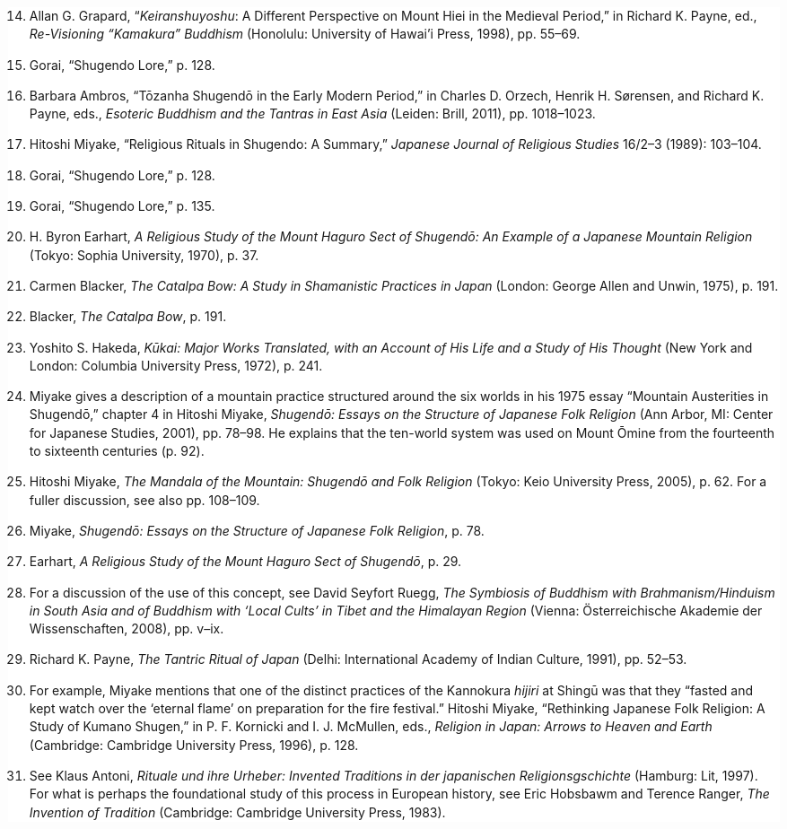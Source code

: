 14. Allan G. Grapard, “*Keiranshuyoshu*: A Different Perspective on Mount Hiei in the Medieval Period,” in Richard K. Payne, ed., *Re-Visioning “Kamakura” Buddhism* \(Honolulu: University of Hawai’i Press, 1998\), pp. 55–69.

15. Gorai, “Shugendo Lore,” p. 128.

16. Barbara Ambros, “Tōzanha Shugendō in the Early Modern Period,” in Charles D. Orzech, Henrik H. Sørensen, and Richard K. Payne, eds., *Esoteric Buddhism and the Tantras in East Asia* \(Leiden: Brill, 2011\), pp. 1018–1023.

17. Hitoshi Miyake, “Religious Rituals in Shugendo: A Summary,” *Japanese Journal of Religious Studies* 16/2–3 \(1989\): 103–104.

18. Gorai, “Shugendo Lore,” p. 128.

19. Gorai, “Shugendo Lore,” p. 135.

20. H. Byron Earhart, *A Religious Study of the Mount Haguro Sect of Shugendō: An Example of a Japanese Mountain Religion* \(Tokyo: Sophia University, 1970\), p. 37.

21. Carmen Blacker, *The Catalpa Bow: A Study in Shamanistic Practices in Japan* \(London: George Allen and Unwin, 1975\), p. 191.

22. Blacker, *The Catalpa Bow*, p. 191.

23. Yoshito S. Hakeda, *Kūkai: Major Works Translated, with an Account of His Life and a Study of His Thought* \(New York and London: Columbia University Press, 1972\), p. 241.

24. Miyake gives a description of a mountain practice structured around the six worlds in his 1975 essay “Mountain Austerities in Shugendō,” chapter 4 in Hitoshi Miyake, *Shugendō: Essays on the Structure of Japanese Folk Religion* \(Ann Arbor, MI: Center for Japanese Studies, 2001\), pp. 78–98. He explains that the ten-world system was used on Mount Ōmine from the fourteenth to sixteenth centuries \(p. 92\).

25. Hitoshi Miyake, *The Mandala of the Mountain: Shugendō and Folk Religion* \(Tokyo: Keio University Press, 2005\), p. 62. For a fuller discussion, see also pp. 108–109.

26. Miyake, *Shugendō: Essays on the Structure of Japanese Folk Religion*, p. 78.

27. Earhart, *A Religious Study of the Mount Haguro Sect of Shugendō*, p. 29.

28. For a discussion of the use of this concept, see David Seyfort Ruegg, *The Symbiosis of Buddhism with Brahmanism/Hinduism in South Asia and of Buddhism with ‘Local Cults’ in Tibet and the Himalayan Region* \(Vienna: Österreichische Akademie der Wissenschaften, 2008\), pp. v–ix.

29. Richard K. Payne, *The Tantric Ritual of Japan* \(Delhi: International Academy of Indian Culture, 1991\), pp. 52–53.

30. For example, Miyake mentions that one of the distinct practices of the Kannokura *hijiri* at Shingū was that they “fasted and kept watch over the ‘eternal flame’ on preparation for the fire festival.” Hitoshi Miyake, “Rethinking Japanese Folk Religion: A Study of Kumano Shugen,” in P. F. Kornicki and I. J. McMullen, eds., *Religion in Japan: Arrows to Heaven and Earth* \(Cambridge: Cambridge University Press, 1996\), p. 128.

31. See Klaus Antoni, *Rituale und ihre Urheber: Invented Traditions in der japanischen Religionsgschichte* \(Hamburg: Lit, 1997\). For what is perhaps the foundational study of this process in European history, see Eric Hobsbawm and Terence Ranger, *The Invention of Tradition* \(Cambridge: Cambridge University Press, 1983\).
